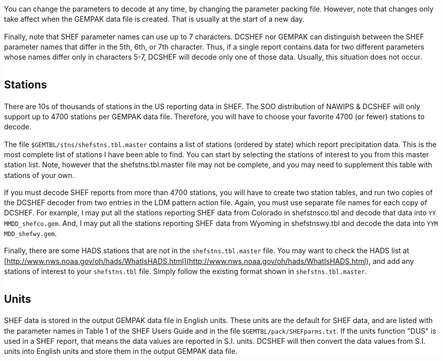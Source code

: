 You can change the parameters to decode at any time, by changing
the parameter packing file. However, note that changes only take
affect when the GEMPAK data file is created.  That is usually at
the start of a new day.

Finally, note that SHEF parameter names can use up to 7 characters.
DCSHEF nor GEMPAK can distinguish between the SHEF parameter names 
that differ in the 5th, 6th, or 7th character.  Thus, if a single
report contains data for two different parameters whose names 
differ only in characters 5-7, DCSHEF will decode only one of 
those data.  Usually, this situation does not occur.


## Stations

There are 10s of thousands of stations in the US reporting data
in SHEF.  The SOO distribution of NAWIPS & DCSHEF will only support
up to 4700 stations per GEMPAK data file.  Therefore, you will
have to choose your favorite 4700 (or fewer) stations to decode.

The file `$GEMTBL/stns/shefstns.tbl.master` contains a list of 
stations (ordered by state) which report precipitation data.
This is the most complete list of stations I have been able to
find.  You can start by selecting the stations of interest to
you from this master station list.  Note, however that the 
shefstns.tbl.master file may not be complete, and you may need
to supplement this table with stations of your own.

If you must decode SHEF reports from more than 4700 stations, 
you will have to create two station tables, and run two copies 
of the DCSHEF decoder from two entries in the LDM pattern action
file.  Again, you must use separate file names for each copy of 
DCSHEF.  For example, I may put all the stations reporting SHEF 
data from Colorado in shefstnsco.tbl and decode that data into 
`YYMMDD_shefco.gem`.  And, I may put all the stations reporting 
SHEF data from Wyoming in shefstnswy.tbl and decode the data 
into `YYMMDD_shefwy.gem`.

Finally, there are some HADS stations that are not in the 
`shefstns.tbl.master` file.  You may want to check the HADS list
at [http://www.nws.noaa.gov/oh/hads/WhatIsHADS.html](http://www.nws.noaa.gov/oh/hads/WhatIsHADS.html), and add any
stations of interest to your `shefstns.tbl` file.  Simply follow
the existing format shown in `shefstns.tbl.master`.


## Units

SHEF data is stored in the output GEMPAK data file in English units.
These units are the default for SHEF data, and are listed with the 
parameter names in Table 1 of the SHEF Users Guide and in the file
`$GEMTBL/pack/SHEFparms.txt`.   If the units function "DUS" is used 
in a SHEF report, that means the data values are reported in S.I.
units.  DCSHEF will then convert the data values from S.I. units 
into English units and store them in the output GEMPAK data file.
